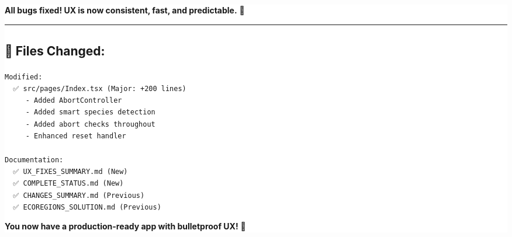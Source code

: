 **All bugs fixed! UX is now consistent, fast, and predictable.** 🎉

---

## 🎯 **Files Changed:**

```
Modified:
  ✅ src/pages/Index.tsx (Major: +200 lines)
     - Added AbortController
     - Added smart species detection
     - Added abort checks throughout
     - Enhanced reset handler

Documentation:
  ✅ UX_FIXES_SUMMARY.md (New)
  ✅ COMPLETE_STATUS.md (New)
  ✅ CHANGES_SUMMARY.md (Previous)
  ✅ ECOREGIONS_SOLUTION.md (Previous)
```

**You now have a production-ready app with bulletproof UX!** 🚀
